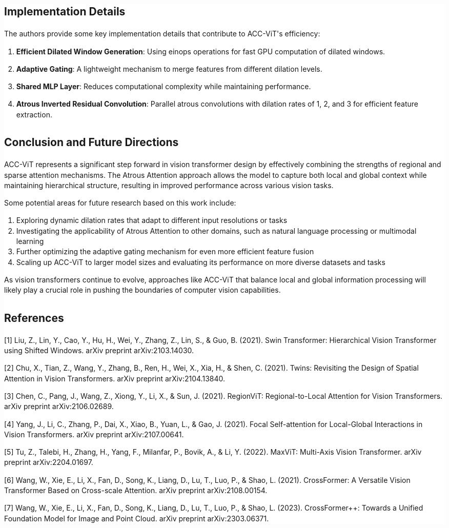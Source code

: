 ## Implementation Details

The authors provide some key implementation details that contribute to ACC-ViT's efficiency:

1. **Efficient Dilated Window Generation**: Using einops operations for fast GPU computation of dilated windows.

2. **Adaptive Gating**: A lightweight mechanism to merge features from different dilation levels.

3. **Shared MLP Layer**: Reduces computational complexity while maintaining performance.

4. **Atrous Inverted Residual Convolution**: Parallel atrous convolutions with dilation rates of 1, 2, and 3 for efficient feature extraction.

## Conclusion and Future Directions

ACC-ViT represents a significant step forward in vision transformer design by effectively combining the strengths of regional and sparse attention mechanisms. The Atrous Attention approach allows the model to capture both local and global context while maintaining hierarchical structure, resulting in improved performance across various vision tasks.

Some potential areas for future research based on this work include:

1. Exploring dynamic dilation rates that adapt to different input resolutions or tasks
2. Investigating the applicability of Atrous Attention to other domains, such as natural language processing or multimodal learning
3. Further optimizing the adaptive gating mechanism for even more efficient feature fusion
4. Scaling up ACC-ViT to larger model sizes and evaluating its performance on more diverse datasets and tasks

As vision transformers continue to evolve, approaches like ACC-ViT that balance local and global information processing will likely play a crucial role in pushing the boundaries of computer vision capabilities.

## References

[1] Liu, Z., Lin, Y., Cao, Y., Hu, H., Wei, Y., Zhang, Z., Lin, S., & Guo, B. (2021). Swin Transformer: Hierarchical Vision Transformer using Shifted Windows. arXiv preprint arXiv:2103.14030.

[2] Chu, X., Tian, Z., Wang, Y., Zhang, B., Ren, H., Wei, X., Xia, H., & Shen, C. (2021). Twins: Revisiting the Design of Spatial Attention in Vision Transformers. arXiv preprint arXiv:2104.13840.

[3] Chen, C., Pang, J., Wang, Z., Xiong, Y., Li, X., & Sun, J. (2021). RegionViT: Regional-to-Local Attention for Vision Transformers. arXiv preprint arXiv:2106.02689.

[4] Yang, J., Li, C., Zhang, P., Dai, X., Xiao, B., Yuan, L., & Gao, J. (2021). Focal Self-attention for Local-Global Interactions in Vision Transformers. arXiv preprint arXiv:2107.00641.

[5] Tu, Z., Talebi, H., Zhang, H., Yang, F., Milanfar, P., Bovik, A., & Li, Y. (2022). MaxViT: Multi-Axis Vision Transformer. arXiv preprint arXiv:2204.01697.

[6] Wang, W., Xie, E., Li, X., Fan, D., Song, K., Liang, D., Lu, T., Luo, P., & Shao, L. (2021). CrossFormer: A Versatile Vision Transformer Based on Cross-scale Attention. arXiv preprint arXiv:2108.00154.

[7] Wang, W., Xie, E., Li, X., Fan, D., Song, K., Liang, D., Lu, T., Luo, P., & Shao, L. (2023). CrossFormer++: Towards a Unified Foundation Model for Image and Point Cloud. arXiv preprint arXiv:2303.06371.
